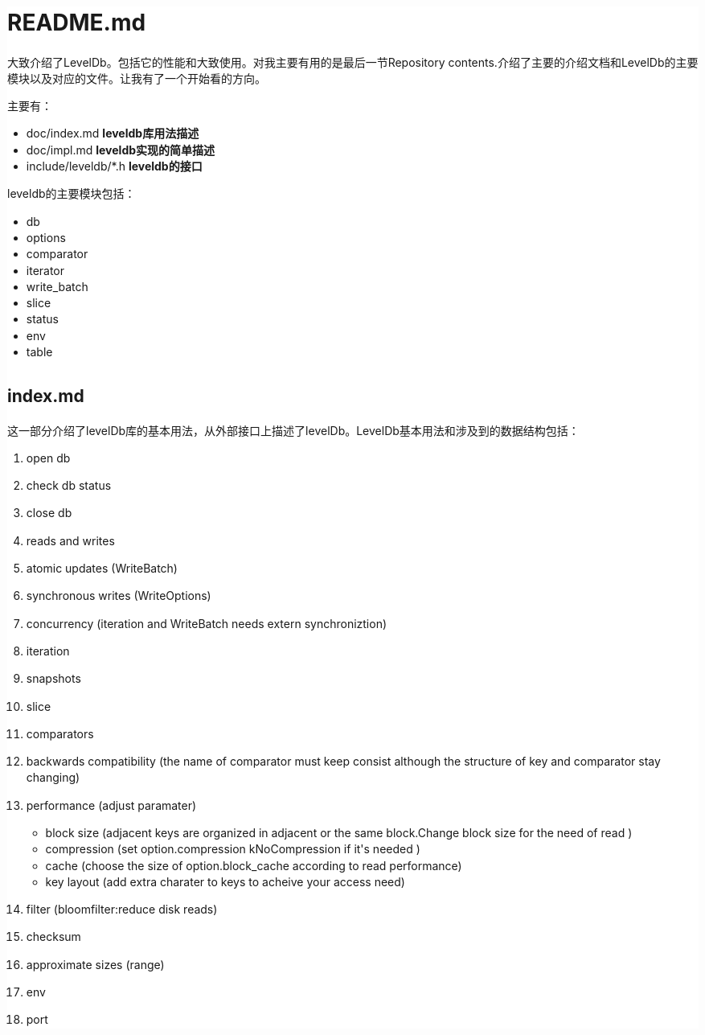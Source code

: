 # README.md

大致介绍了LevelDb。包括它的性能和大致使用。对我主要有用的是最后一节Repository contents.介绍了主要的介绍文档和LevelDb的主要模块以及对应的文件。让我有了一个开始看的方向。

主要有：

* doc/index.md **leveldb库用法描述**
* doc/impl.md **leveldb实现的简单描述**
* include/leveldb/*.h **leveldb的接口**

leveldb的主要模块包括：

* db
* options
* comparator
* iterator
* write_batch
* slice
* status
* env
* table

## index.md

这一部分介绍了levelDb库的基本用法，从外部接口上描述了levelDb。LevelDb基本用法和涉及到的数据结构包括：

1. open db
2. check db status
3. close db
4. reads and writes
5. atomic updates (WriteBatch)
6. synchronous writes (WriteOptions)
7. concurrency (iteration and WriteBatch needs extern synchroniztion)
8. iteration
9. snapshots
10. slice
11. comparators
12. backwards compatibility (the name of comparator must keep consist although the structure of key and comparator stay changing)
13. performance (adjust paramater)
    * block size (adjacent keys are organized in adjacent or the same block.Change block size for the need of read )
    * compression (set option.compression kNoCompression if it's needed )
    * cache (choose the size of option.block_cache according to read performance)
    * key layout (add extra charater to keys to acheive your access need)

14. filter (bloomfilter:reduce disk reads)
15. checksum
16. approximate sizes (range)
17. env
18. port
